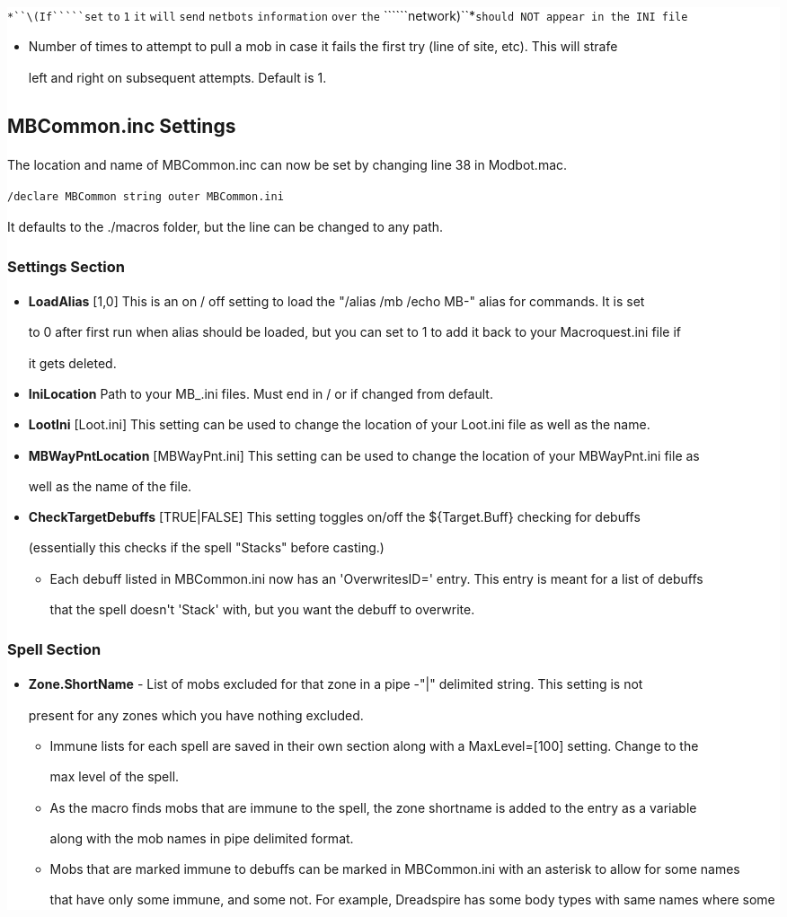 ``````*``\(If`````set`````` `to` `1` `it` `will` `send` `netbots` `information` `over` `the` ``````network)``\*`should NOT appear in the INI file`    
  * Number of times to attempt to pull a mob in case it fails the first try \(line of site, etc\). This will strafe

    left and right on subsequent attempts. Default is 1.

## MBCommon.inc Settings

The location and name of MBCommon.inc can now be set by changing line 38 in Modbot.mac.

`/declare MBCommon string outer MBCommon.ini`

It defaults to the ./macros folder, but the line can be changed to any path.

### Settings Section

* **LoadAlias** \[1,0\] This is an on / off setting to load the "/alias /mb /echo MB-" alias for commands. It is set

  to 0 after first run when alias should be loaded, but you can set to 1 to add it back to your Macroquest.ini file if

  it gets deleted.

* **IniLocation** Path to your MB\_.ini files. Must end in / or  if changed from default.
* **LootIni** \[Loot.ini\] This setting can be used to change the location of your Loot.ini file as well as the name.
* **MBWayPntLocation** \[MBWayPnt.ini\] This setting can be used to change the location of your MBWayPnt.ini file as

  well as the name of the file.

* **CheckTargetDebuffs** \[TRUE\|FALSE\] This setting toggles on/off the ${Target.Buff} checking for debuffs

  \(essentially this checks if the spell "Stacks" before casting.\)

  * Each debuff listed in MBCommon.ini now has an 'OverwritesID=' entry. This entry is meant for a list of debuffs

    that the spell doesn't 'Stack' with, but you want the debuff to overwrite.

### Spell Section

* **Zone.ShortName** - List of mobs excluded for that zone in a pipe -"\|" delimited string. This setting is not

  present for any zones which you have nothing excluded.

  * Immune lists for each spell are saved in their own section along with a MaxLevel=\[100\] setting. Change to the

    max level of the spell.

  * As the macro finds mobs that are immune to the spell, the zone shortname is added to the entry as a variable

    along with the mob names in pipe delimited format.

  * Mobs that are marked immune to debuffs can be marked in MBCommon.ini with an asterisk to allow for some names

    that have only some immune, and some not. For example, Dreadspire has some body types with same names where some
``````